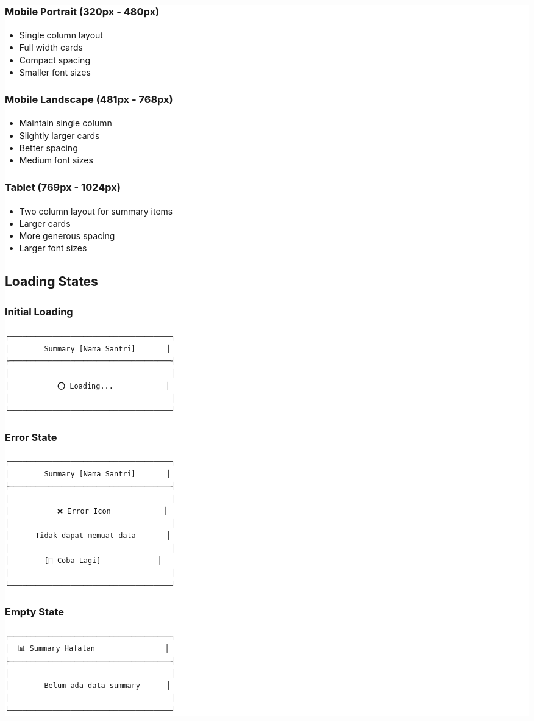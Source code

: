### Mobile Portrait (320px - 480px)
- Single column layout
- Full width cards
- Compact spacing
- Smaller font sizes

### Mobile Landscape (481px - 768px)
- Maintain single column
- Slightly larger cards
- Better spacing
- Medium font sizes

### Tablet (769px - 1024px)
- Two column layout for summary items
- Larger cards
- More generous spacing
- Larger font sizes

## Loading States

### Initial Loading
```
┌─────────────────────────────────────┐
│        Summary [Nama Santri]       │
├─────────────────────────────────────┤
│                                     │
│           ⭕ Loading...            │
│                                     │
└─────────────────────────────────────┘
```

### Error State
```
┌─────────────────────────────────────┐
│        Summary [Nama Santri]       │
├─────────────────────────────────────┤
│                                     │
│           ❌ Error Icon            │
│                                     │
│      Tidak dapat memuat data       │
│                                     │
│        [🔄 Coba Lagi]             │
│                                     │
└─────────────────────────────────────┘
```

### Empty State
```
┌─────────────────────────────────────┐
│  📊 Summary Hafalan                │
├─────────────────────────────────────┤
│                                     │
│        Belum ada data summary      │
│                                     │
└─────────────────────────────────────┘
```
